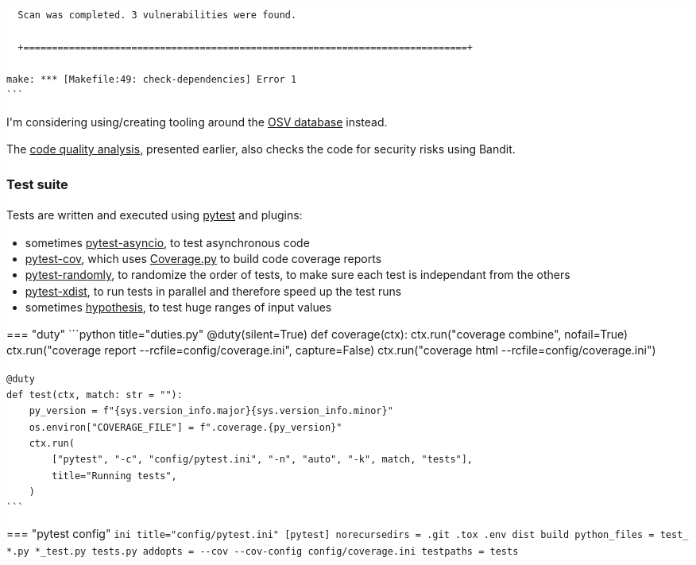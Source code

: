       Scan was completed. 3 vulnerabilities were found. 

      +==============================================================================+

    make: *** [Makefile:49: check-dependencies] Error 1
    ```

I'm considering using/creating tooling around the [OSV database](https://osv.dev/) instead.

The [code quality analysis](#quality-analysis), presented earlier,
also checks the code for security risks using Bandit.

### Test suite

Tests are written and executed using [pytest](https://docs.pytest.org/en/7.1.x/) and plugins:

- sometimes [pytest-asyncio](https://pypi.org/project/pytest-asyncio/),
    to test asynchronous code
- [pytest-cov](https://pypi.org/project/pytest-cov/),
    which uses [Coverage.py](https://github.com/nedbat/coveragepy)
    to build code coverage reports
- [pytest-randomly](https://pypi.org/project/pytest-randomly/),
    to randomize the order of tests, to make sure each test is independant from the others
- [pytest-xdist](https://pypi.org/project/pytest-xdist/),
    to run tests in parallel and therefore speed up the test runs
- sometimes [hypothesis](https://hypothesis.readthedocs.io/en/latest/),
    to test huge ranges of input values

=== "duty"
    ```python title="duties.py"
    @duty(silent=True)
    def coverage(ctx):
        ctx.run("coverage combine", nofail=True)
        ctx.run("coverage report --rcfile=config/coverage.ini", capture=False)
        ctx.run("coverage html --rcfile=config/coverage.ini")


    @duty
    def test(ctx, match: str = ""):
        py_version = f"{sys.version_info.major}{sys.version_info.minor}"
        os.environ["COVERAGE_FILE"] = f".coverage.{py_version}"
        ctx.run(
            ["pytest", "-c", "config/pytest.ini", "-n", "auto", "-k", match, "tests"],
            title="Running tests",
        )
    ```

=== "pytest config"
    ```ini title="config/pytest.ini"
    [pytest]
    norecursedirs =
      .git
      .tox
      .env
      dist
      build
    python_files =
      test_*.py
      *_test.py
      tests.py
    addopts =
      --cov
      --cov-config config/coverage.ini
    testpaths =
      tests
    ```
